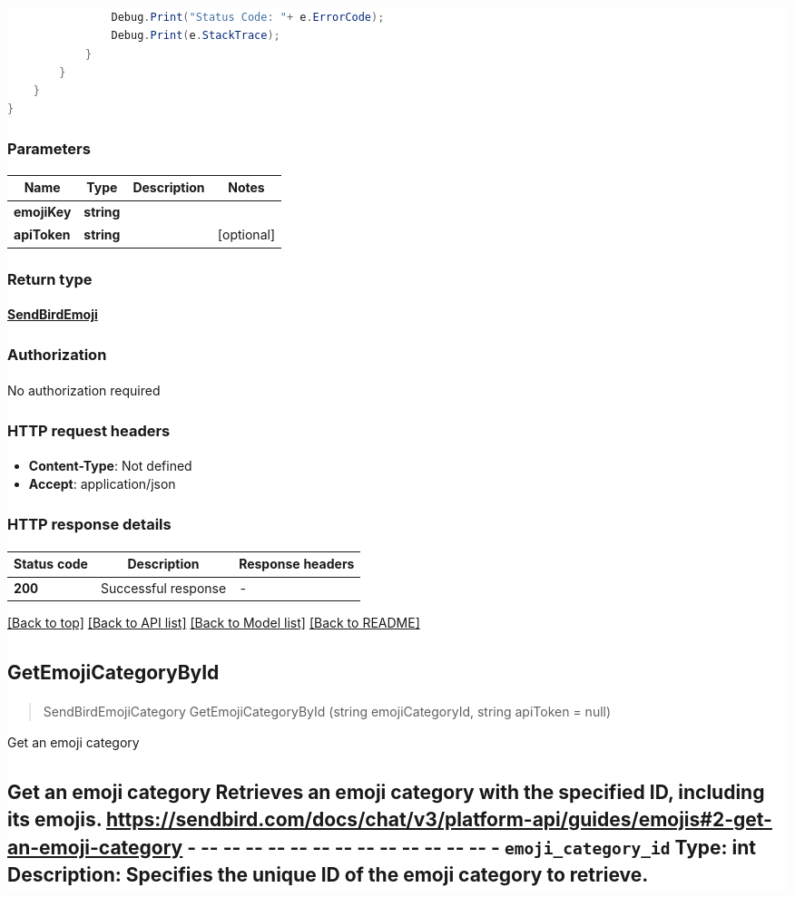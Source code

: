 ```csharp
                Debug.Print("Status Code: "+ e.ErrorCode);
                Debug.Print(e.StackTrace);
            }
        }
    }
}
```

### Parameters


Name | Type | Description  | Notes
------------- | ------------- | ------------- | -------------
 **emojiKey** | **string**|  | 
 **apiToken** | **string**|  | [optional] 

### Return type

[**SendBirdEmoji**](SendBirdEmoji.md)

### Authorization

No authorization required

### HTTP request headers

- **Content-Type**: Not defined
- **Accept**: application/json


### HTTP response details
| Status code | Description | Response headers |
|-------------|-------------|------------------|
| **200** | Successful response |  -  |

[[Back to top]](#)
[[Back to API list]](../README.md#documentation-for-api-endpoints)
[[Back to Model list]](../README.md#documentation-for-models)
[[Back to README]](../README.md)


## GetEmojiCategoryById

> SendBirdEmojiCategory GetEmojiCategoryById (string emojiCategoryId, string apiToken = null)

Get an emoji category

## Get an emoji category  Retrieves an emoji category with the specified ID, including its emojis.  https://sendbird.com/docs/chat/v3/platform-api/guides/emojis#2-get-an-emoji-category - -- -- -- -- -- -- -- -- -- -- -- -- -- -   `emoji_category_id`      Type: int      Description: Specifies the unique ID of the emoji category to retrieve.
